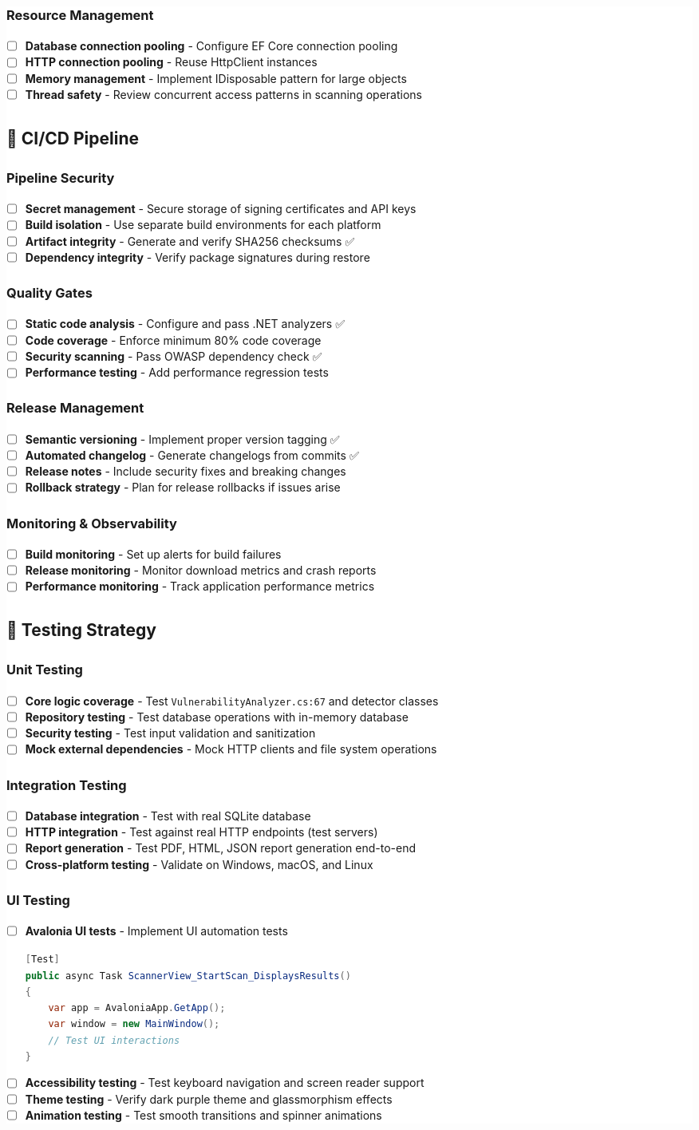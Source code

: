 ### Resource Management
- [ ] **Database connection pooling** - Configure EF Core connection pooling
- [ ] **HTTP connection pooling** - Reuse HttpClient instances
- [ ] **Memory management** - Implement IDisposable pattern for large objects
- [ ] **Thread safety** - Review concurrent access patterns in scanning operations

## 🔄 CI/CD Pipeline

### Pipeline Security
- [ ] **Secret management** - Secure storage of signing certificates and API keys
- [ ] **Build isolation** - Use separate build environments for each platform
- [ ] **Artifact integrity** - Generate and verify SHA256 checksums ✅
- [ ] **Dependency integrity** - Verify package signatures during restore

### Quality Gates
- [ ] **Static code analysis** - Configure and pass .NET analyzers ✅
- [ ] **Code coverage** - Enforce minimum 80% code coverage
- [ ] **Security scanning** - Pass OWASP dependency check ✅
- [ ] **Performance testing** - Add performance regression tests

### Release Management
- [ ] **Semantic versioning** - Implement proper version tagging ✅
- [ ] **Automated changelog** - Generate changelogs from commits ✅
- [ ] **Release notes** - Include security fixes and breaking changes
- [ ] **Rollback strategy** - Plan for release rollbacks if issues arise

### Monitoring & Observability
- [ ] **Build monitoring** - Set up alerts for build failures
- [ ] **Release monitoring** - Monitor download metrics and crash reports
- [ ] **Performance monitoring** - Track application performance metrics

## 🧪 Testing Strategy

### Unit Testing
- [ ] **Core logic coverage** - Test `VulnerabilityAnalyzer.cs:67` and detector classes
- [ ] **Repository testing** - Test database operations with in-memory database
- [ ] **Security testing** - Test input validation and sanitization
- [ ] **Mock external dependencies** - Mock HTTP clients and file system operations

### Integration Testing
- [ ] **Database integration** - Test with real SQLite database
- [ ] **HTTP integration** - Test against real HTTP endpoints (test servers)
- [ ] **Report generation** - Test PDF, HTML, JSON report generation end-to-end
- [ ] **Cross-platform testing** - Validate on Windows, macOS, and Linux

### UI Testing
- [ ] **Avalonia UI tests** - Implement UI automation tests
  ```csharp
  [Test]
  public async Task ScannerView_StartScan_DisplaysResults()
  {
      var app = AvaloniaApp.GetApp();
      var window = new MainWindow();
      // Test UI interactions
  }
  ```
- [ ] **Accessibility testing** - Test keyboard navigation and screen reader support
- [ ] **Theme testing** - Verify dark purple theme and glassmorphism effects
- [ ] **Animation testing** - Test smooth transitions and spinner animations
